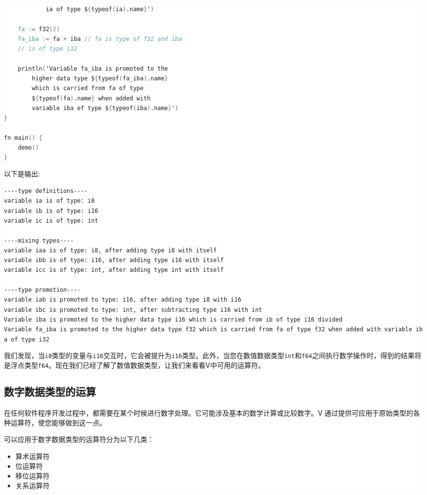 ```v
            ia of type ${typeof(ia).name}')

    fa := f32(2)
    fa_iba := fa + iba // fa is type of f32 and iba
    // is of type i32
    
    println('Variable fa_iba is promoted to the
        higher data type ${typeof(fa_iba).name}
        which is carried from fa of type
        ${typeof(fa).name} when added with
        variable iba of type ${typeof(iba).name}')
}

fn main() {
    demo()
}
```

以下是输出:

```
----type definitions----
variable ia is of type: i8
variable ib is of type: i16
variable ic is of type: int

----mixing types----
variable iaa is of type: i8, after adding type i8 with itself
variable ibb is of type: i16, after adding type i16 with itself
variable icc is of type: int, after adding type int with itself

----type promotion----
variable iab is promoted to type: i16, after adding type i8 with i16
variable ibc is promoted to type: int, after subtracting type i16 with int
Variable iba is promoted to the higher data type i16 which is carried from ib of type i16 divided
Variable fa_iba is promoted to the higher data type f32 which is carried from fa of type f32 when added with variable iba of type i32
```

我们发现，当`i8`类型的变量与`i16`交互时，它会被提升为`i16`类型。此外，当您在数值数据类型`int`和`f64`之间执行数学操作时，得到的结果将是浮点类型`f64`。现在我们已经了解了数值数据类型，让我们来看看V中可用的运算符。

## 数字数据类型的运算

在任何软件程序开发过程中，都需要在某个时候进行数字处理。它可能涉及基本的数学计算或比较数字。V 通过提供可应用于原始类型的各种运算符，使您能够做到这一点。

可以应用于数字数据类型的运算符分为以下几类：

* 算术运算符
* 位运算符
* 移位运算符
* 关系运算符
